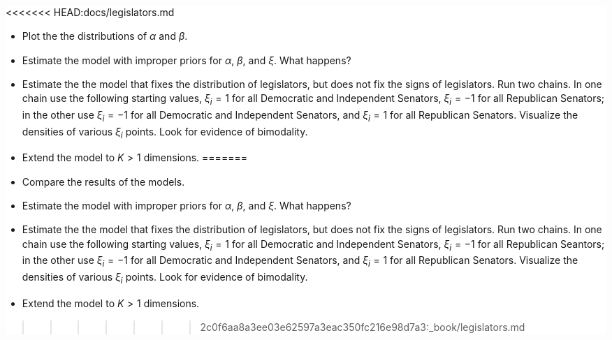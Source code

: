 <<<<<<< HEAD:docs/legislators.md
-   Plot the the distributions of $\alpha$ and $\beta$.

-   Estimate the model with improper priors for $\alpha$, $\beta$, and $\xi$. What happens?

-   Estimate the the model that fixes the distribution of legislators, but
    does not fix the signs of legislators. Run two chains. In one chain use
    the following starting values, $\xi_i = 1$ for all Democratic and
    Independent Senators, $\xi_i = -1$ for all Republican Senators; in the
    other use $\xi_i = -1$ for all Democratic and Independent Senators, and
    $\xi_i = 1$ for all Republican Senators. Visualize the densities of
    various $\xi_i$ points. Look for evidence of bimodality.

-   Extend the model to $K > 1$ dimensions.
=======
- Compare the results of the models.
- Estimate the model with improper priors for $\alpha$, $\beta$, and $\xi$. What happens?
- Estimate the the model that fixes the distribution of legislators, but does not fix the signs of legislators. Run two chains. In one chain use the following starting values, $\xi_i = 1$ for all Democratic and Independent Senators, $\xi_i = -1$ for all Republican Seantors; in the other use $\xi_i = -1$ for all Democratic and Independent Senators, and $\xi_i = 1$ for all Republican Senators. Visualize the densities of various $\xi_i$ points. Look for evidence of bimodality.
- Extend the model to $K > 1$ dimensions.
>>>>>>> 2c0f6aa8a3ee03e62597a3eac350fc216e98d7a3:_book/legislators.md

[^legislators-src]: Example derived from Simon Jackman, "Legislators: estimating legislators' ideal points from voting histories (roll call data)", *BUGS Examples,* 2007-07-24, [URL](https://web-beta.archive.org/web/20070724034141/http://jackman.stanford.edu:80/mcmc/legislators.odc).
